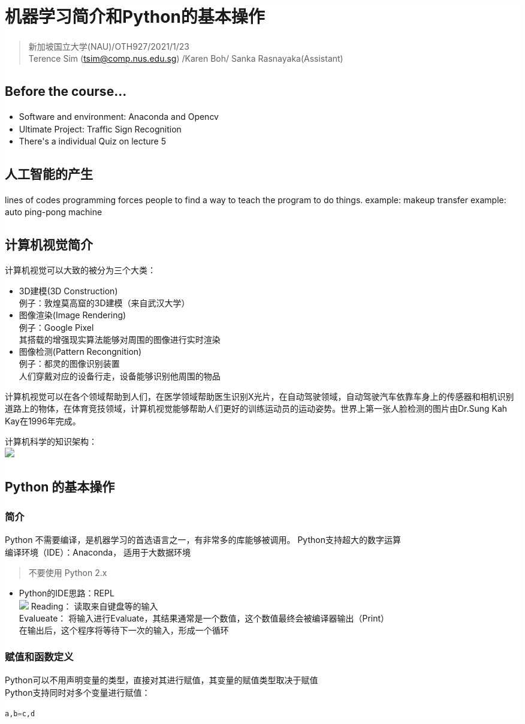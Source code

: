 # 机器学习简介和Python的基本操作
> 新加坡国立大学(NAU)/OTH927/2021/1/23  
> Terence Sim (tsim@comp.nus.edu.sg) /Karen Boh/ Sanka Rasnayaka(Assistant)
## Before the course...
- Software and environment: Anaconda and Opencv  
- Ultimate Project: Traffic Sign Recognition   
- There's a individual Quiz on lecture 5  

## 人工智能的产生 
lines of codes programming forces people to find a way to teach the program to do things.
example: makeup transfer 
example: auto ping-pong machine

## 计算机视觉简介  
计算机视觉可以大致的被分为三个大类：  
- 3D建模(3D Construction)  
  例子：敦煌莫高窟的3D建模（来自武汉大学）  
- 图像渲染(Image Rendering)  
  例子：Google Pixel    
       其搭载的增强现实算法能够对周围的图像进行实时渲染  
- 图像检测(Pattern Recongnition)    
   例子：都灵的图像识别装置   
         人们穿戴对应的设备行走，设备能够识别他周围的物品   

计算机视觉可以在各个领域帮助到人们，在医学领域帮助医生识别X光片，在自动驾驶领域，自动驾驶汽车依靠车身上的传感器和相机识别道路上的物体，在体育竞技领域，计算机视觉能够帮助人们更好的训练运动员的运动姿势。世界上第一张人脸检测的图片由Dr.Sung Kah Kay在1996年完成。    

计算机科学的知识架构：  
![](https://raw.githubusercontent.com/l61012345/Pic/master/img/20210123230629.png)  

## Python 的基本操作
### 简介
  Python 不需要编译，是机器学习的首选语言之一，有非常多的库能够被调用。 
  Python支持超大的数字运算  
  编译环境（IDE）：Anaconda， 适用于大数据环境    
  > 不要使用 Python 2.x   
  * Python的IDE思路：REPL  
    ![](https://raw.githubusercontent.com/l61012345/Pic/master/img/20210123231447.png)
    Reading： 读取来自键盘等的输入  
    Evalueate： 将输入进行Evaluate，其结果通常是一个数值，这个数值最终会被编译器输出（Print）  
    在输出后，这个程序将等待下一次的输入，形成一个循环  
### 赋值和函数定义  
  Python可以不用声明变量的类型，直接对其进行赋值，其变量的赋值类型取决于赋值  
  Python支持同时对多个变量进行赋值：  
  ```Python
  a,b=c,d 
  ```  
  
